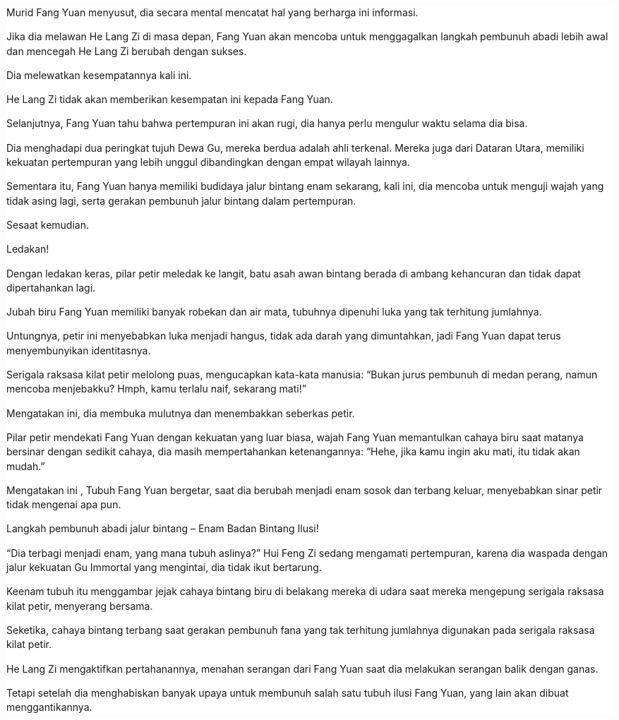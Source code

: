 Murid Fang Yuan menyusut, dia secara mental mencatat hal yang berharga ini informasi.

Jika dia melawan He Lang Zi di masa depan, Fang Yuan akan mencoba untuk menggagalkan langkah pembunuh abadi lebih awal dan mencegah He Lang Zi berubah dengan sukses.

Dia melewatkan kesempatannya kali ini.

He Lang Zi tidak akan memberikan kesempatan ini kepada Fang Yuan.

Selanjutnya, Fang Yuan tahu bahwa pertempuran ini akan rugi, dia hanya perlu mengulur waktu selama dia bisa.

Dia menghadapi dua peringkat tujuh Dewa Gu, mereka berdua adalah ahli terkenal. Mereka juga dari Dataran Utara, memiliki kekuatan pertempuran yang lebih unggul dibandingkan dengan empat wilayah lainnya.

Sementara itu, Fang Yuan hanya memiliki budidaya jalur bintang enam sekarang, kali ini, dia mencoba untuk menguji wajah yang tidak asing lagi, serta gerakan pembunuh jalur bintang dalam pertempuran.

Sesaat kemudian.

Ledakan!

Dengan ledakan keras, pilar petir meledak ke langit, batu asah awan bintang berada di ambang kehancuran dan tidak dapat dipertahankan lagi.

Jubah biru Fang Yuan memiliki banyak robekan dan air mata, tubuhnya dipenuhi luka yang tak terhitung jumlahnya.

Untungnya, petir ini menyebabkan luka menjadi hangus, tidak ada darah yang dimuntahkan, jadi Fang Yuan dapat terus menyembunyikan identitasnya.

Serigala raksasa kilat petir melolong puas, mengucapkan kata-kata manusia: “Bukan jurus pembunuh di medan perang, namun mencoba menjebakku? Hmph, kamu terlalu naif, sekarang mati!”

Mengatakan ini, dia membuka mulutnya dan menembakkan seberkas petir.

Pilar petir mendekati Fang Yuan dengan kekuatan yang luar biasa, wajah Fang Yuan memantulkan cahaya biru saat matanya bersinar dengan sedikit cahaya, dia masih mempertahankan ketenangannya: “Hehe, jika kamu ingin aku mati, itu tidak akan mudah.”

Mengatakan ini , Tubuh Fang Yuan bergetar, saat dia berubah menjadi enam sosok dan terbang keluar, menyebabkan sinar petir tidak mengenai apa pun.

Langkah pembunuh abadi jalur bintang – Enam Badan Bintang Ilusi!

“Dia terbagi menjadi enam, yang mana tubuh aslinya?” Hui Feng Zi sedang mengamati pertempuran, karena dia waspada dengan jalur kekuatan Gu Immortal yang mengintai, dia tidak ikut bertarung.



Keenam tubuh itu menggambar jejak cahaya bintang biru di belakang mereka di udara saat mereka mengepung serigala raksasa kilat petir, menyerang bersama.

Seketika, cahaya bintang terbang saat gerakan pembunuh fana yang tak terhitung jumlahnya digunakan pada serigala raksasa kilat petir.

He Lang Zi mengaktifkan pertahanannya, menahan serangan dari Fang Yuan saat dia melakukan serangan balik dengan ganas.

Tetapi setelah dia menghabiskan banyak upaya untuk membunuh salah satu tubuh ilusi Fang Yuan, yang lain akan dibuat menggantikannya.
